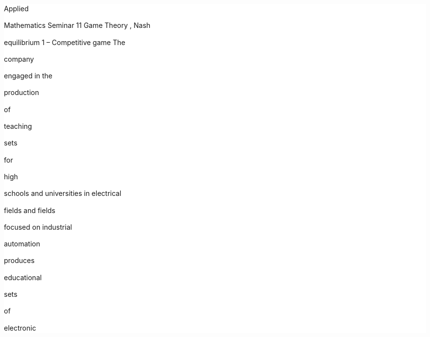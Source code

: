 ﻿Applied
 
Mathematics
Seminar
 11
Game 
Theory
, 
Nash
 
equilibrium
1 – 
Competitive
 game
The
 
company
 
engaged
 in 
the
 
production
 
of
 
teaching
 
sets
 
for
 
high
 
schools
 and 
universities
 in 
electrical
 
fields
 and 
fields
 
focused
 on 
industrial
 
automation
 
produces
 
educational
 
sets
 
of
 
electronic
 